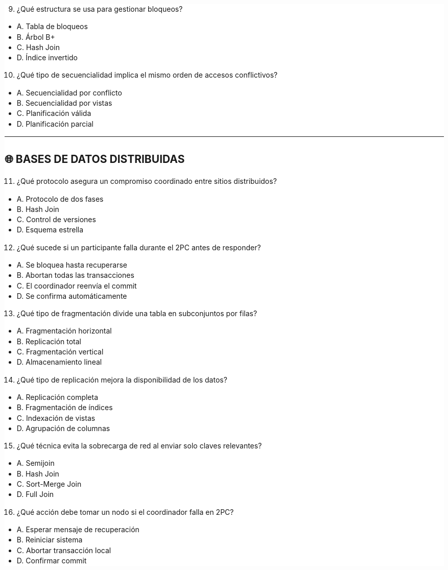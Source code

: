 9. ¿Qué estructura se usa para gestionar bloqueos?

* A. Tabla de bloqueos⠀⠀⠀⠀⠀⠀⠀⠀⠀⠀⠀⠀⠀⠀⠀⠀⠀⠀⠀⠀⠀⠀⠀⠀⠀⠀⠀⠀⠀⠀⠀⠀⠀⠀⠀⠀⠀⠀⠀⠀⠀⠀⠀
* B. Árbol B+
* C. Hash Join
* D. Índice invertido

10. ¿Qué tipo de secuencialidad implica el mismo orden de accesos conflictivos?

* A. Secuencialidad por conflicto⠀⠀⠀⠀⠀⠀⠀⠀⠀⠀⠀⠀⠀⠀⠀⠀⠀⠀⠀⠀⠀⠀⠀⠀⠀⠀⠀⠀⠀⠀⠀⠀⠀⠀⠀⠀⠀⠀⠀
* B. Secuencialidad por vistas
* C. Planificación válida
* D. Planificación parcial

---

## 🌐 BASES DE DATOS DISTRIBUIDAS

11. ¿Qué protocolo asegura un compromiso coordinado entre sitios distribuidos?

* A. Protocolo de dos fases⠀⠀⠀⠀⠀⠀⠀⠀⠀⠀⠀⠀⠀⠀⠀⠀⠀⠀⠀⠀⠀⠀⠀⠀⠀⠀⠀⠀⠀⠀⠀⠀⠀⠀⠀⠀⠀⠀⠀⠀⠀⠀⠀⠀
* B. Hash Join
* C. Control de versiones
* D. Esquema estrella

12. ¿Qué sucede si un participante falla durante el 2PC antes de responder?

* A. Se bloquea hasta recuperarse⠀⠀⠀⠀⠀⠀⠀⠀⠀⠀⠀⠀⠀⠀⠀⠀⠀⠀⠀⠀⠀⠀⠀⠀⠀⠀⠀⠀⠀⠀⠀⠀⠀⠀⠀⠀⠀⠀⠀⠀⠀⠀⠀
* B. Abortan todas las transacciones
* C. El coordinador reenvía el commit
* D. Se confirma automáticamente

13. ¿Qué tipo de fragmentación divide una tabla en subconjuntos por filas?

* A. Fragmentación horizontal⠀⠀⠀⠀⠀⠀⠀⠀⠀⠀⠀⠀⠀⠀⠀⠀⠀⠀⠀⠀⠀⠀⠀⠀⠀⠀⠀⠀⠀⠀⠀⠀⠀⠀⠀⠀⠀⠀⠀⠀⠀
* B. Replicación total
* C. Fragmentación vertical
* D. Almacenamiento lineal

14. ¿Qué tipo de replicación mejora la disponibilidad de los datos?

* A. Replicación completa⠀⠀⠀⠀⠀⠀⠀⠀⠀⠀⠀⠀⠀⠀⠀⠀⠀⠀⠀⠀⠀⠀⠀⠀⠀⠀⠀⠀⠀⠀⠀⠀⠀⠀⠀⠀⠀⠀⠀⠀⠀⠀⠀
* B. Fragmentación de índices
* C. Indexación de vistas
* D. Agrupación de columnas

15. ¿Qué técnica evita la sobrecarga de red al enviar solo claves relevantes?

* A. Semijoin⠀⠀⠀⠀⠀⠀⠀⠀⠀⠀⠀⠀⠀⠀⠀⠀⠀⠀⠀⠀⠀⠀⠀⠀⠀⠀⠀⠀⠀⠀⠀⠀⠀⠀⠀⠀⠀⠀⠀⠀⠀⠀⠀⠀⠀⠀⠀⠀⠀
* B. Hash Join
* C. Sort-Merge Join
* D. Full Join

16. ¿Qué acción debe tomar un nodo si el coordinador falla en 2PC?

* A. Esperar mensaje de recuperación⠀⠀⠀⠀⠀⠀⠀⠀⠀⠀⠀⠀⠀⠀⠀⠀⠀⠀⠀⠀⠀⠀⠀⠀⠀⠀⠀⠀⠀⠀⠀⠀⠀⠀⠀⠀⠀⠀⠀⠀⠀⠀
* B. Reiniciar sistema
* C. Abortar transacción local
* D. Confirmar commit
